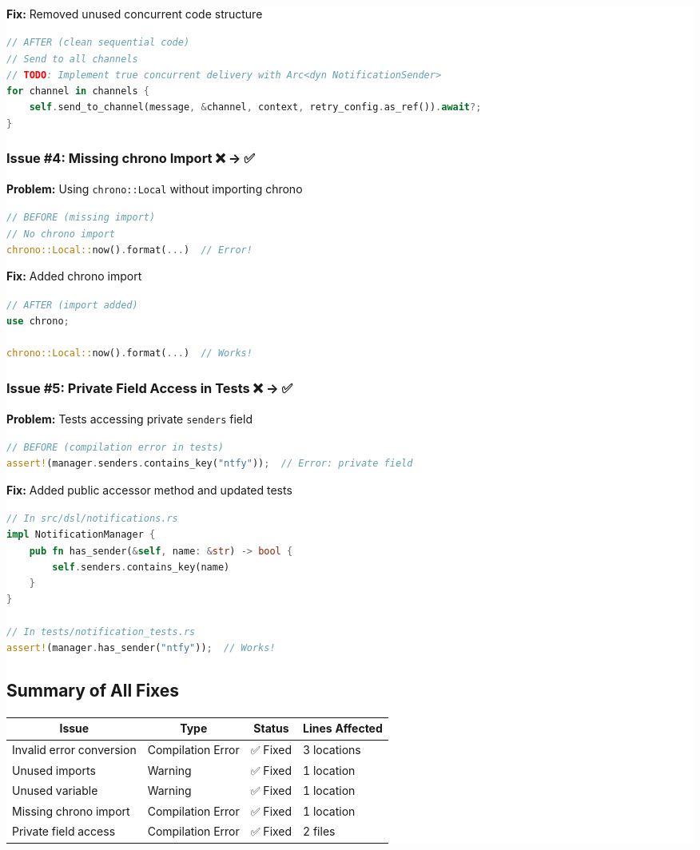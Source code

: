 **Fix:** Removed unused concurrent code structure
```rust
// AFTER (clean sequential code)
// Send to all channels
// TODO: Implement true concurrent delivery with Arc<dyn NotificationSender>
for channel in channels {
    self.send_to_channel(message, &channel, context, retry_config.as_ref()).await?;
}
```

### Issue #4: Missing chrono Import ❌ → ✅
**Problem:** Using `chrono::Local` without importing chrono
```rust
// BEFORE (missing import)
// No chrono import
chrono::Local::now().format(...)  // Error!
```

**Fix:** Added chrono import
```rust
// AFTER (import added)
use chrono;

chrono::Local::now().format(...)  // Works!
```

### Issue #5: Private Field Access in Tests ❌ → ✅
**Problem:** Tests accessing private `senders` field
```rust
// BEFORE (compilation error in tests)
assert!(manager.senders.contains_key("ntfy"));  // Error: private field
```

**Fix:** Added public accessor method and updated tests
```rust
// In src/dsl/notifications.rs
impl NotificationManager {
    pub fn has_sender(&self, name: &str) -> bool {
        self.senders.contains_key(name)
    }
}

// In tests/notification_tests.rs
assert!(manager.has_sender("ntfy"));  // Works!
```

## Summary of All Fixes

| Issue | Type | Status | Lines Affected |
|-------|------|--------|----------------|
| Invalid error conversion | Compilation Error | ✅ Fixed | 3 locations |
| Unused imports | Warning | ✅ Fixed | 1 location |
| Unused variable | Warning | ✅ Fixed | 1 location |
| Missing chrono import | Compilation Error | ✅ Fixed | 1 location |
| Private field access | Compilation Error | ✅ Fixed | 2 files |
